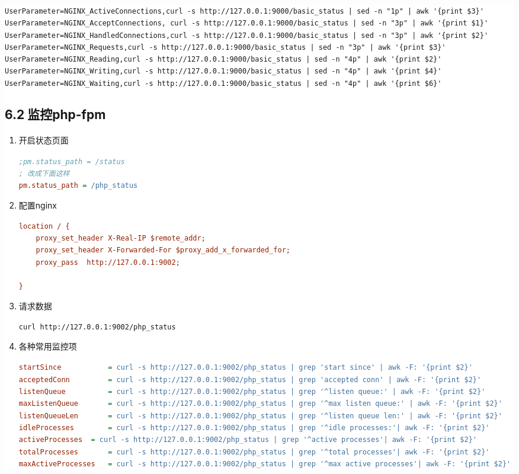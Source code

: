    ```shell
   UserParameter=NGINX_ActiveConnections,curl -s http://127.0.0.1:9000/basic_status | sed -n "1p" | awk '{print $3}'
   UserParameter=NGINX_AcceptConnections, curl -s http://127.0.0.1:9000/basic_status | sed -n "3p" | awk '{print $1}'
   UserParameter=NGINX_HandledConnections,curl -s http://127.0.0.1:9000/basic_status | sed -n "3p" | awk '{print $2}'
   UserParameter=NGINX_Requests,curl -s http://127.0.0.1:9000/basic_status | sed -n "3p" | awk '{print $3}'
   UserParameter=NGINX_Reading,curl -s http://127.0.0.1:9000/basic_status | sed -n "4p" | awk '{print $2}'
   UserParameter=NGINX_Writing,curl -s http://127.0.0.1:9000/basic_status | sed -n "4p" | awk '{print $4}'
   UserParameter=NGINX_Waiting,curl -s http://127.0.0.1:9000/basic_status | sed -n "4p" | awk '{print $6}'
   ```

   



## 6.2 监控php-fpm

1. 开启状态页面

   ```ini
   ;pm.status_path = /status
   ; 改成下面这样
   pm.status_path = /php_status
   ```

2. 配置nginx

   ```ini
   location / {
       proxy_set_header X-Real-IP $remote_addr;
       proxy_set_header X-Forwarded-For $proxy_add_x_forwarded_for;
       proxy_pass  http://127.0.0.1:9002;
   
   }
   ```

   

3. 请求数据

   ```shell
   curl http://127.0.0.1:9002/php_status
   ```

4. 各种常用监控项

   ```ini
   startSince 			= curl -s http://127.0.0.1:9002/php_status | grep 'start since' | awk -F: '{print $2}'
   acceptedConn 		= curl -s http://127.0.0.1:9002/php_status | grep 'accepted conn' | awk -F: '{print $2}'
   listenQueue  		= curl -s http://127.0.0.1:9002/php_status | grep '^listen queue:' | awk -F: '{print $2}'
   maxListenQueue 		= curl -s http://127.0.0.1:9002/php_status | grep '^max listen queue:' | awk -F: '{print $2}'
   listenQueueLen 		= curl -s http://127.0.0.1:9002/php_status | grep '^listen queue len:' | awk -F: '{print $2}'
   idleProcesses  		= curl -s http://127.0.0.1:9002/php_status | grep '^idle processes:'| awk -F: '{print $2}'
   activeProcesses 	= curl -s http://127.0.0.1:9002/php_status | grep '^active processes'| awk -F: '{print $2}'
   totalProcesses 		= curl -s http://127.0.0.1:9002/php_status | grep '^total processes'| awk -F: '{print $2}'
   maxActiveProcesses 	= curl -s http://127.0.0.1:9002/php_status | grep '^max active processes'| awk -F: '{print $2}'
   ```